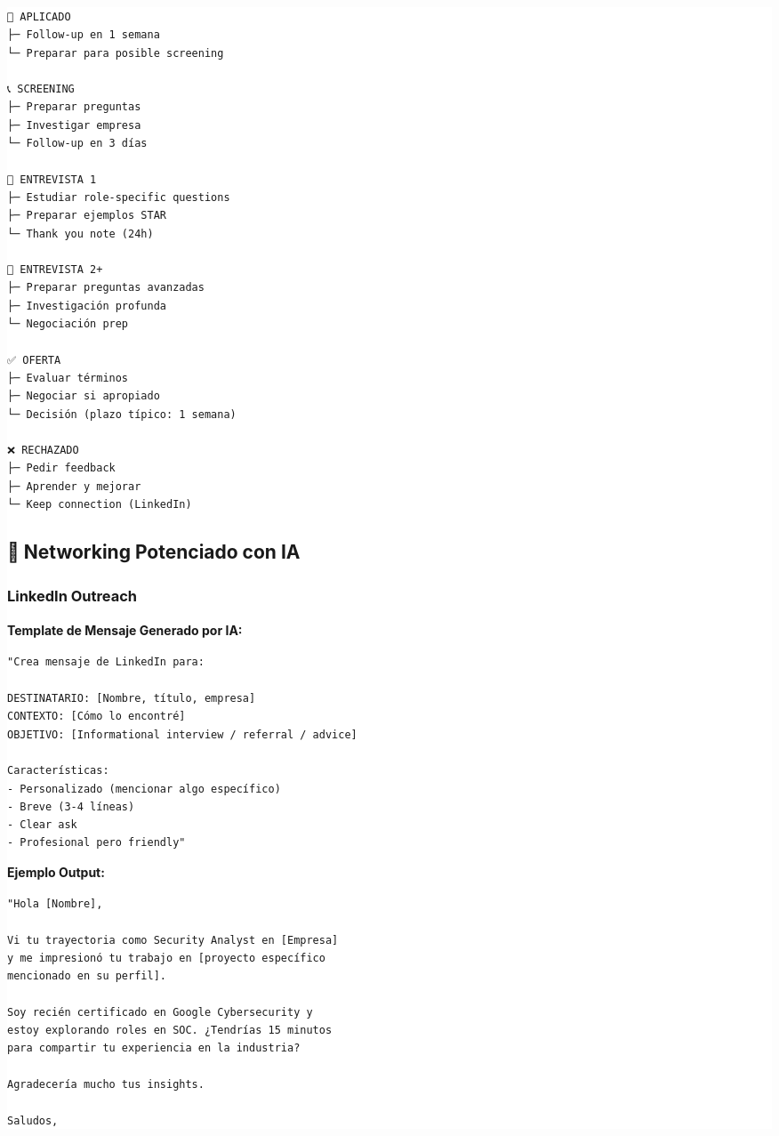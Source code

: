 ```
📝 APLICADO
├─ Follow-up en 1 semana
└─ Preparar para posible screening

📞 SCREENING
├─ Preparar preguntas
├─ Investigar empresa
└─ Follow-up en 3 días

💼 ENTREVISTA 1
├─ Estudiar role-specific questions
├─ Preparar ejemplos STAR
└─ Thank you note (24h)

🎯 ENTREVISTA 2+
├─ Preparar preguntas avanzadas
├─ Investigación profunda
└─ Negociación prep

✅ OFERTA
├─ Evaluar términos
├─ Negociar si apropiado
└─ Decisión (plazo típico: 1 semana)

❌ RECHAZADO
├─ Pedir feedback
├─ Aprender y mejorar
└─ Keep connection (LinkedIn)
```

## 🤝 Networking Potenciado con IA

### LinkedIn Outreach

**Template de Mensaje Generado por IA:**
```
"Crea mensaje de LinkedIn para:

DESTINATARIO: [Nombre, título, empresa]
CONTEXTO: [Cómo lo encontré]
OBJETIVO: [Informational interview / referral / advice]

Características:
- Personalizado (mencionar algo específico)
- Breve (3-4 líneas)
- Clear ask
- Profesional pero friendly"
```

**Ejemplo Output:**
```
"Hola [Nombre],

Vi tu trayectoria como Security Analyst en [Empresa] 
y me impresionó tu trabajo en [proyecto específico 
mencionado en su perfil].

Soy recién certificado en Google Cybersecurity y 
estoy explorando roles en SOC. ¿Tendrías 15 minutos 
para compartir tu experiencia en la industria?

Agradecería mucho tus insights.

Saludos,
```